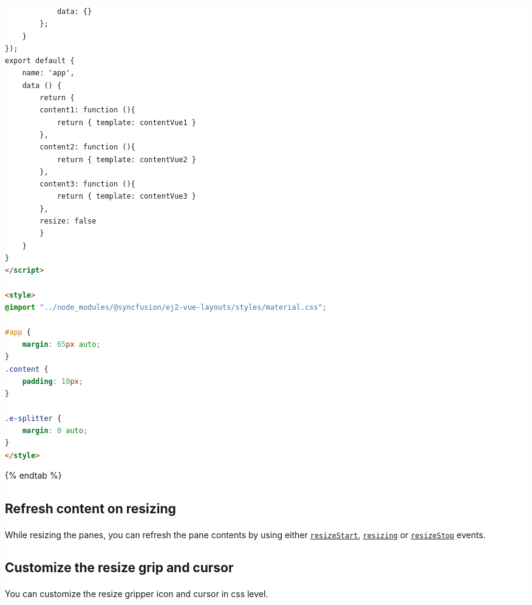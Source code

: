 ```html
            data: {}
        };
    }
});
export default {
    name: 'app',
    data () {
        return {
        content1: function (){
            return { template: contentVue1 }
        },
        content2: function (){
            return { template: contentVue2 }
        },
        content3: function (){
            return { template: contentVue3 }
        },
        resize: false
        }
    }
}
</script>

<style>
@import "../node_modules/@syncfusion/ej2-vue-layouts/styles/material.css";

#app {
    margin: 65px auto;
}
.content {
    padding: 10px;
}

.e-splitter {
    margin: 0 auto;
}
</style>

```

{% endtab %}

## Refresh content on resizing

While resizing the panes, you can refresh the pane contents by using either [`resizeStart`](../api/splitter/#resizestart), [`resizing`](../api/splitter/#resizestart) or [`resizeStop`](../api/splitter/#resizestart) events.

## Customize the resize grip and cursor

You can customize the resize gripper icon and cursor in css level.
